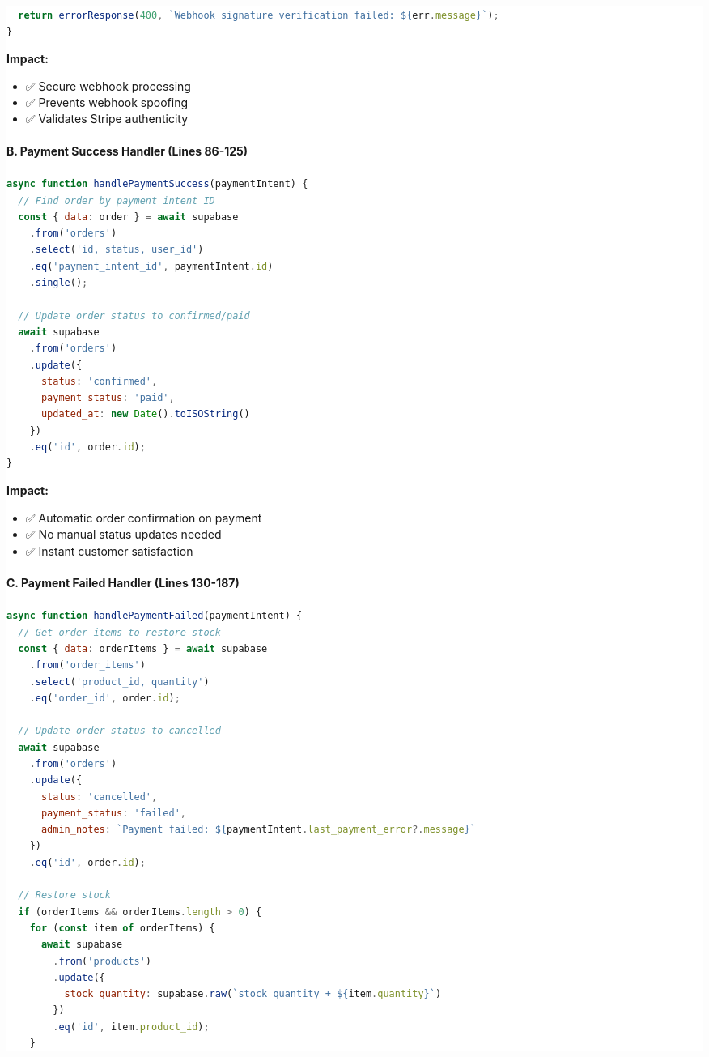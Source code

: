 ```javascript
  return errorResponse(400, `Webhook signature verification failed: ${err.message}`);
}
```

**Impact:**
- ✅ Secure webhook processing
- ✅ Prevents webhook spoofing
- ✅ Validates Stripe authenticity

#### B. Payment Success Handler (Lines 86-125)
```javascript
async function handlePaymentSuccess(paymentIntent) {
  // Find order by payment intent ID
  const { data: order } = await supabase
    .from('orders')
    .select('id, status, user_id')
    .eq('payment_intent_id', paymentIntent.id)
    .single();

  // Update order status to confirmed/paid
  await supabase
    .from('orders')
    .update({
      status: 'confirmed',
      payment_status: 'paid',
      updated_at: new Date().toISOString()
    })
    .eq('id', order.id);
}
```

**Impact:**
- ✅ Automatic order confirmation on payment
- ✅ No manual status updates needed
- ✅ Instant customer satisfaction

#### C. Payment Failed Handler (Lines 130-187)
```javascript
async function handlePaymentFailed(paymentIntent) {
  // Get order items to restore stock
  const { data: orderItems } = await supabase
    .from('order_items')
    .select('product_id, quantity')
    .eq('order_id', order.id);

  // Update order status to cancelled
  await supabase
    .from('orders')
    .update({
      status: 'cancelled',
      payment_status: 'failed',
      admin_notes: `Payment failed: ${paymentIntent.last_payment_error?.message}`
    })
    .eq('id', order.id);

  // Restore stock
  if (orderItems && orderItems.length > 0) {
    for (const item of orderItems) {
      await supabase
        .from('products')
        .update({
          stock_quantity: supabase.raw(`stock_quantity + ${item.quantity}`)
        })
        .eq('id', item.product_id);
    }
```